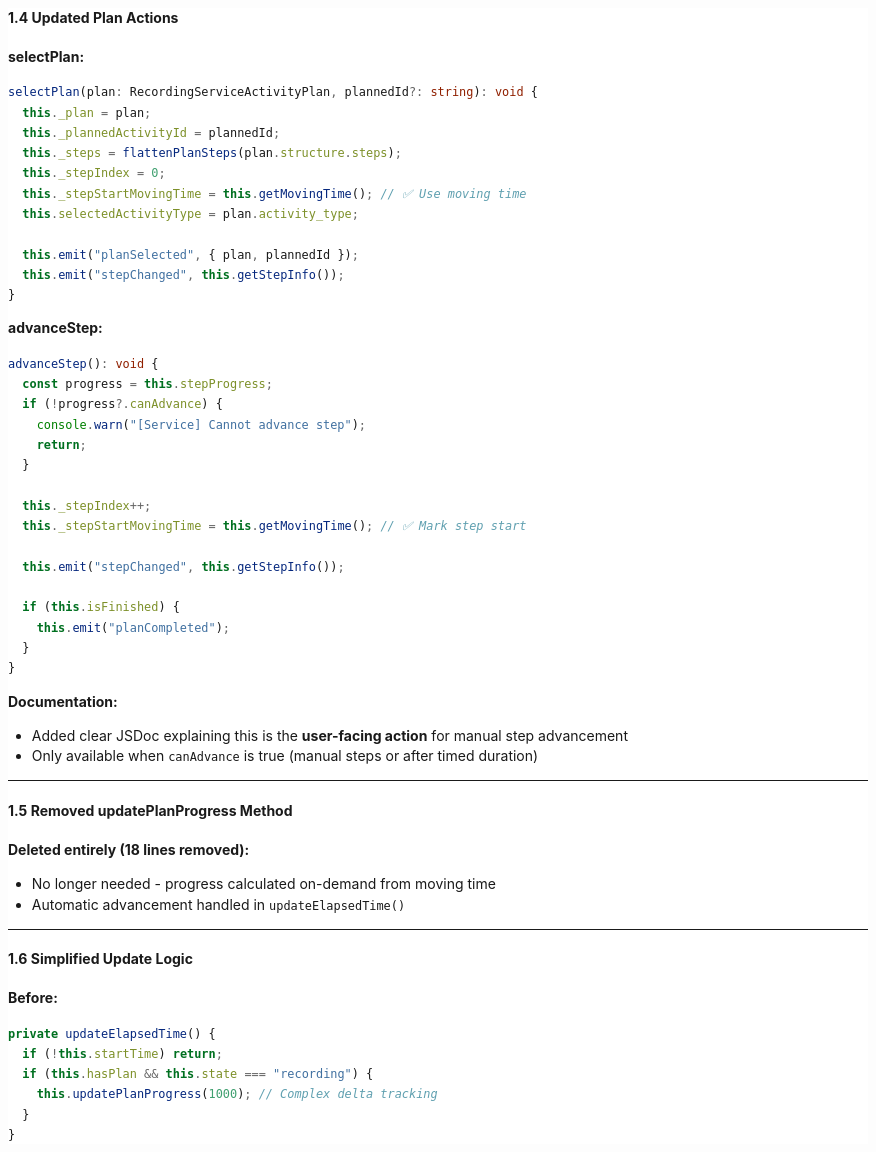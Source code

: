 
#### 1.4 Updated Plan Actions

**selectPlan:**
```typescript
selectPlan(plan: RecordingServiceActivityPlan, plannedId?: string): void {
  this._plan = plan;
  this._plannedActivityId = plannedId;
  this._steps = flattenPlanSteps(plan.structure.steps);
  this._stepIndex = 0;
  this._stepStartMovingTime = this.getMovingTime(); // ✅ Use moving time
  this.selectedActivityType = plan.activity_type;
  
  this.emit("planSelected", { plan, plannedId });
  this.emit("stepChanged", this.getStepInfo());
}
```

**advanceStep:**
```typescript
advanceStep(): void {
  const progress = this.stepProgress;
  if (!progress?.canAdvance) {
    console.warn("[Service] Cannot advance step");
    return;
  }
  
  this._stepIndex++;
  this._stepStartMovingTime = this.getMovingTime(); // ✅ Mark step start
  
  this.emit("stepChanged", this.getStepInfo());
  
  if (this.isFinished) {
    this.emit("planCompleted");
  }
}
```

**Documentation:**
- Added clear JSDoc explaining this is the **user-facing action** for manual step advancement
- Only available when `canAdvance` is true (manual steps or after timed duration)

---

#### 1.5 Removed updatePlanProgress Method

**Deleted entirely (18 lines removed):**
- No longer needed - progress calculated on-demand from moving time
- Automatic advancement handled in `updateElapsedTime()`

---

#### 1.6 Simplified Update Logic

**Before:**
```typescript
private updateElapsedTime() {
  if (!this.startTime) return;
  if (this.hasPlan && this.state === "recording") {
    this.updatePlanProgress(1000); // Complex delta tracking
  }
}
```

